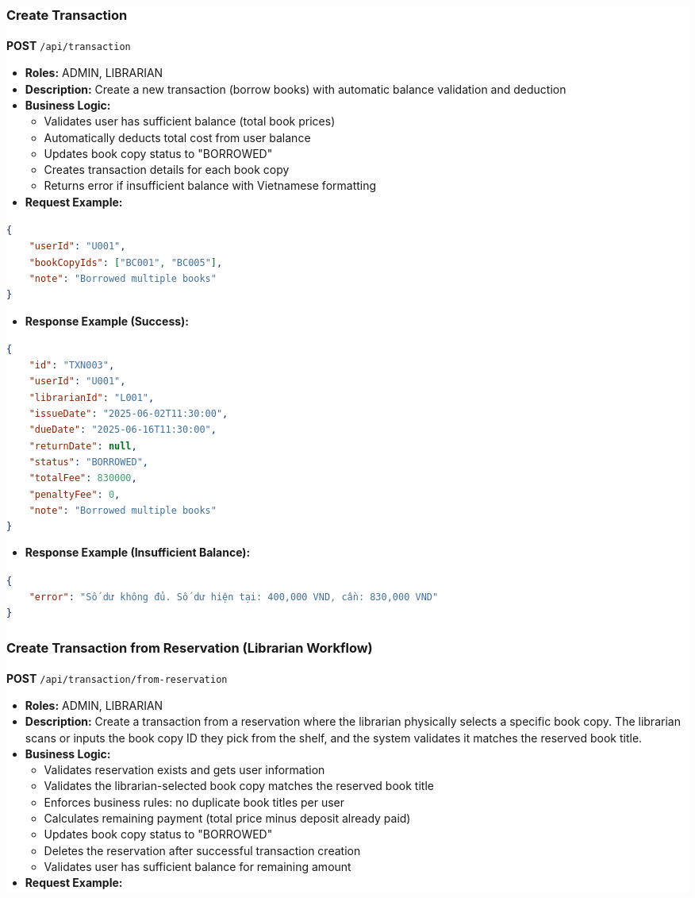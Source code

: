 ### Create Transaction

**POST** `/api/transaction`

-   **Roles:** ADMIN, LIBRARIAN
-   **Description:** Create a new transaction (borrow books) with automatic balance validation and deduction
-   **Business Logic:**
    -   Validates user has sufficient balance (total book prices)
    -   Automatically deducts total cost from user balance
    -   Updates book copy status to "BORROWED"
    -   Creates transaction details for each book copy
    -   Returns error if insufficient balance with Vietnamese formatting
-   **Request Example:**

```json
{
    "userId": "U001",
    "bookCopyIds": ["BC001", "BC005"],
    "note": "Borrowed multiple books"
}
```

-   **Response Example (Success):**

```json
{
    "id": "TXN003",
    "userId": "U001",
    "librarianId": "L001",
    "issueDate": "2025-06-02T11:30:00",
    "dueDate": "2025-06-16T11:30:00",
    "returnDate": null,
    "status": "BORROWED",
    "totalFee": 830000,
    "penaltyFee": 0,
    "note": "Borrowed multiple books"
}
```

-   **Response Example (Insufficient Balance):**

```json
{
    "error": "Số dư không đủ. Số dư hiện tại: 400,000 VND, cần: 830,000 VND"
}
```

### Create Transaction from Reservation (Librarian Workflow)

**POST** `/api/transaction/from-reservation`

-   **Roles:** ADMIN, LIBRARIAN
-   **Description:** Create a transaction from a reservation where the librarian physically selects a specific book copy. The librarian scans or inputs the book copy ID they pick from the shelf, and the system validates it matches the reserved book title.
-   **Business Logic:**
    -   Validates reservation exists and gets user information
    -   Validates the librarian-selected book copy matches the reserved book title
    -   Enforces business rules: no duplicate book titles per user
    -   Calculates remaining payment (total price minus deposit already paid)
    -   Updates book copy status to "BORROWED"
    -   Deletes the reservation after successful transaction creation
    -   Validates user has sufficient balance for remaining amount
-   **Request Example:**
